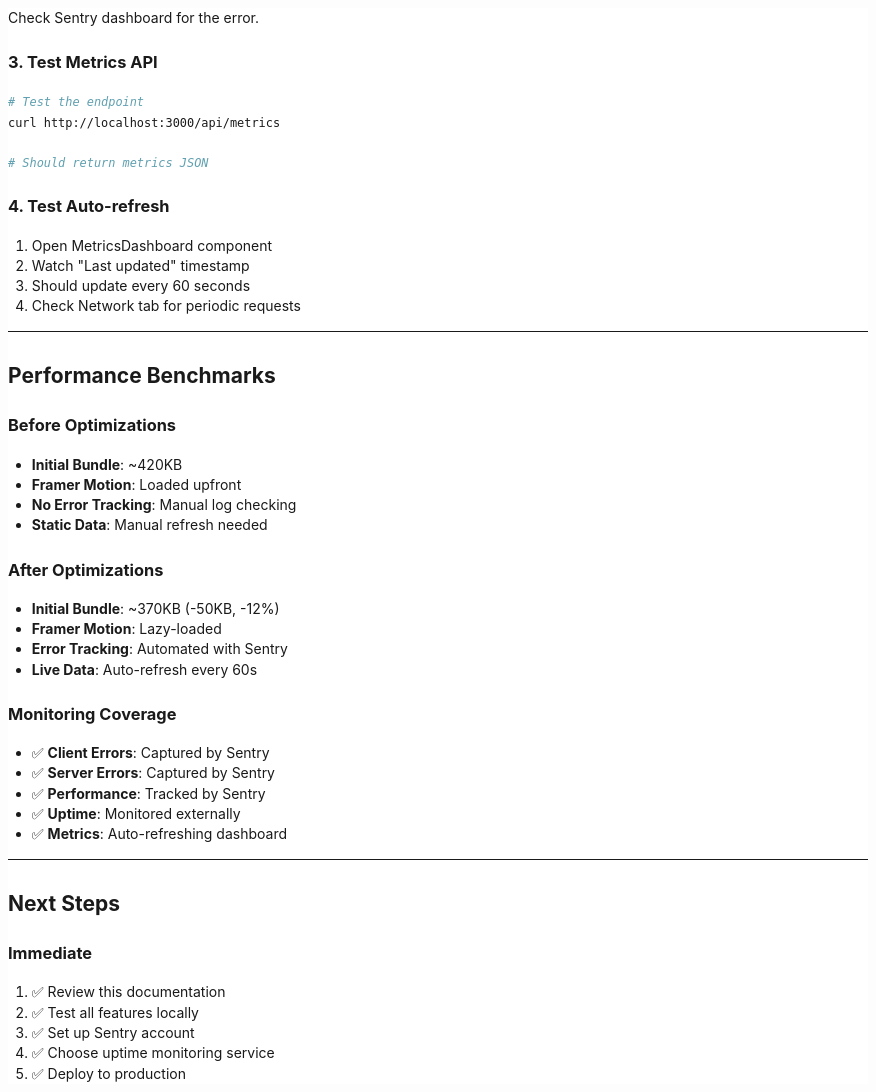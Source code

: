Check Sentry dashboard for the error.

### 3. Test Metrics API

```bash
# Test the endpoint
curl http://localhost:3000/api/metrics

# Should return metrics JSON
```

### 4. Test Auto-refresh

1. Open MetricsDashboard component
2. Watch "Last updated" timestamp
3. Should update every 60 seconds
4. Check Network tab for periodic requests

---

## Performance Benchmarks

### Before Optimizations

- **Initial Bundle**: ~420KB
- **Framer Motion**: Loaded upfront
- **No Error Tracking**: Manual log checking
- **Static Data**: Manual refresh needed

### After Optimizations

- **Initial Bundle**: ~370KB (-50KB, -12%)
- **Framer Motion**: Lazy-loaded
- **Error Tracking**: Automated with Sentry
- **Live Data**: Auto-refresh every 60s

### Monitoring Coverage

- ✅ **Client Errors**: Captured by Sentry
- ✅ **Server Errors**: Captured by Sentry
- ✅ **Performance**: Tracked by Sentry
- ✅ **Uptime**: Monitored externally
- ✅ **Metrics**: Auto-refreshing dashboard

---

## Next Steps

### Immediate

1. ✅ Review this documentation
2. ✅ Test all features locally
3. ✅ Set up Sentry account
4. ✅ Choose uptime monitoring service
5. ✅ Deploy to production
